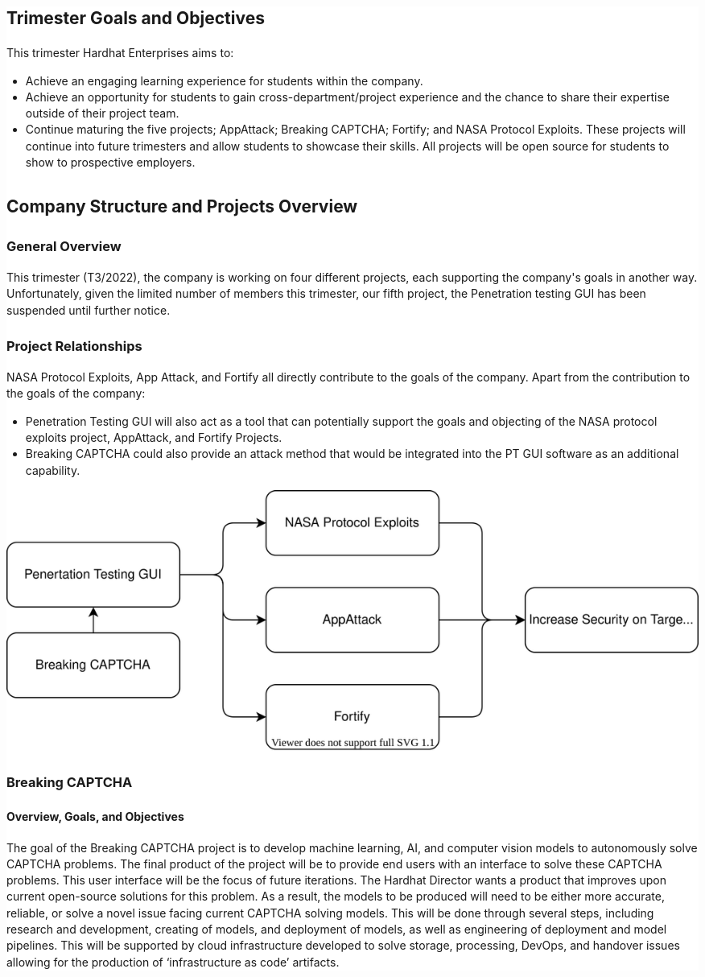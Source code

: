 ## Trimester Goals and Objectives
This trimester Hardhat Enterprises aims to:  
- Achieve an engaging learning experience for students within the company.
- Achieve an opportunity for students to gain cross-department/project experience and the chance to share their expertise outside of their project team.
- Continue maturing the five projects; AppAttack; Breaking CAPTCHA; Fortify; and NASA Protocol Exploits. These projects will continue into future trimesters and allow students to showcase their skills. All projects will be open source for students to show to prospective employers. 

## Company Structure and Projects Overview
### General Overview
This trimester (T3/2022), the company is working on four different projects, each supporting the company's goals in another way. Unfortunately, given the limited number of members this trimester, our fifth project, the Penetration testing GUI has been suspended until further notice.  

### Project Relationships
NASA Protocol Exploits, App Attack, and Fortify all directly contribute to the goals of the company.
Apart from the contribution to the goals of the company: 
- Penetration Testing GUI will also act as a tool that can potentially support the goals and objecting of the NASA protocol exploits project, AppAttack, and Fortify Projects. 
-	Breaking CAPTCHA could also provide an attack method that would be integrated into the PT GUI software as an additional capability. 

![Project Relationships](ProjectRelationships.drawio.svg)
<div style="page-break-after: always;"></div>

### Breaking CAPTCHA
#### Overview, Goals, and Objectives

The goal of the Breaking CAPTCHA project is to develop machine learning, AI, and computer vision models to autonomously solve CAPTCHA problems. The final product of the project will be to provide end users with an interface to solve these CAPTCHA problems. This user interface will be the focus of future iterations. The Hardhat Director wants a product that improves upon current open-source solutions for this problem. As a result, the models to be produced will need to be either more accurate, reliable, or solve a novel issue facing current CAPTCHA solving models. This will be done through several steps, including research and development, creating of models, and deployment of models, as well as engineering of deployment and model pipelines. This will be supported by cloud infrastructure developed to solve storage, processing, DevOps, and handover issues allowing for the production of ‘infrastructure as code’ artifacts.  

